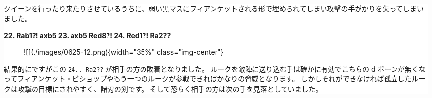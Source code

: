 クイーンを行ったり来たりさせているうちに、弱い黒マスにフィアンケットされる形で埋められてしまい攻撃の手がかりを失ってしまいました。

**22. Rab1?! axb5 23. axb5 Red8?! 24. Red1?! Ra2??**

<figure markdown>
  ![](./images/0625-12.png){width="35%" class="img-center"}
</figure>

結果的にですがこの `24.. Ra2??` が相手の方の敗着となりました。
ルークを敵陣に送り込む手は確かに有効でこちらの d ポーンが無くなってフィアンケット・ビショップやもう一つのルークが参戦できればかなりの脅威となります。
しかしそれができなければ孤立したルークは攻撃の目標にされやすく、諸刃の剣です。
そして恐らく相手の方は次の手を見落としていました。
